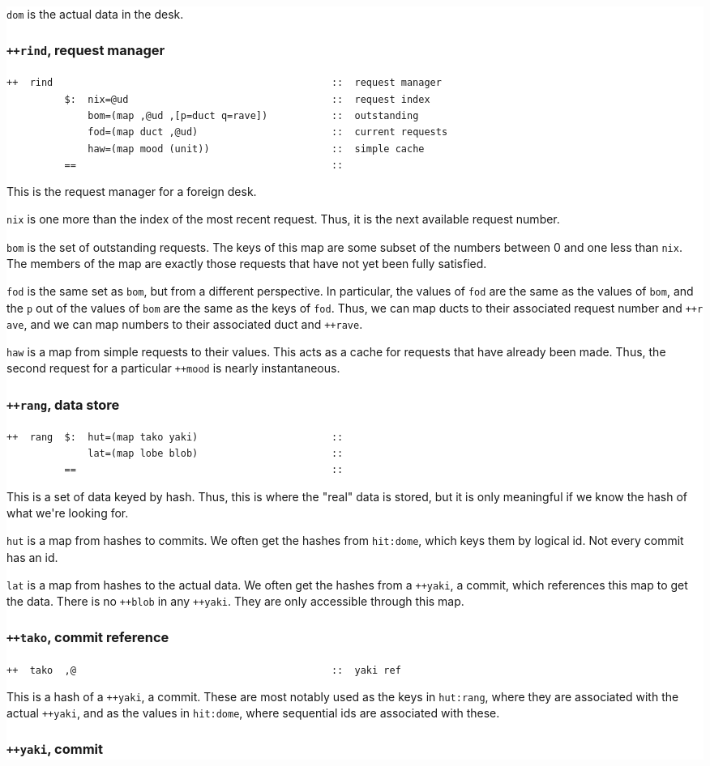 `dom` is the actual data in the desk.

### `++rind`, request manager

    ++  rind                                                ::  request manager
              $:  nix=@ud                                   ::  request index
                  bom=(map ,@ud ,[p=duct q=rave])           ::  outstanding
                  fod=(map duct ,@ud)                       ::  current requests
                  haw=(map mood (unit))                     ::  simple cache
              ==                                            ::

This is the request manager for a foreign desk.

`nix` is one more than the index of the most recent request. Thus, it is the
next available request number.

`bom` is the set of outstanding requests. The keys of this map are some subset
of the numbers between 0 and one less than `nix`. The members of the map are
exactly those requests that have not yet been fully satisfied.

`fod` is the same set as `bom`, but from a different perspective. In particular,
the values of `fod` are the same as the values of `bom`, and the `p` out of the
values of `bom` are the same as the keys of `fod`. Thus, we can map ducts to
their associated request number and `++rave`, and we can map numbers to their
associated duct and `++rave`.

`haw` is a map from simple requests to their values. This acts as a cache for
requests that have already been made. Thus, the second request for a particular
`++mood` is nearly instantaneous.

### `++rang`, data store

    ++  rang  $:  hut=(map tako yaki)                       ::
                  lat=(map lobe blob)                       ::
              ==                                            ::

This is a set of data keyed by hash. Thus, this is where the "real" data is
stored, but it is only meaningful if we know the hash of what we're looking for.

`hut` is a map from hashes to commits. We often get the hashes from `hit:dome`,
which keys them by logical id. Not every commit has an id.

`lat` is a map from hashes to the actual data. We often get the hashes from a
`++yaki`, a commit, which references this map to get the data. There is no
`++blob` in any `++yaki`. They are only accessible through this map.

### `++tako`, commit reference

    ++  tako  ,@                                            ::  yaki ref

This is a hash of a `++yaki`, a commit. These are most notably used as the keys
in `hut:rang`, where they are associated with the actual `++yaki`, and as the
values in `hit:dome`, where sequential ids are associated with these.

### `++yaki`, commit
